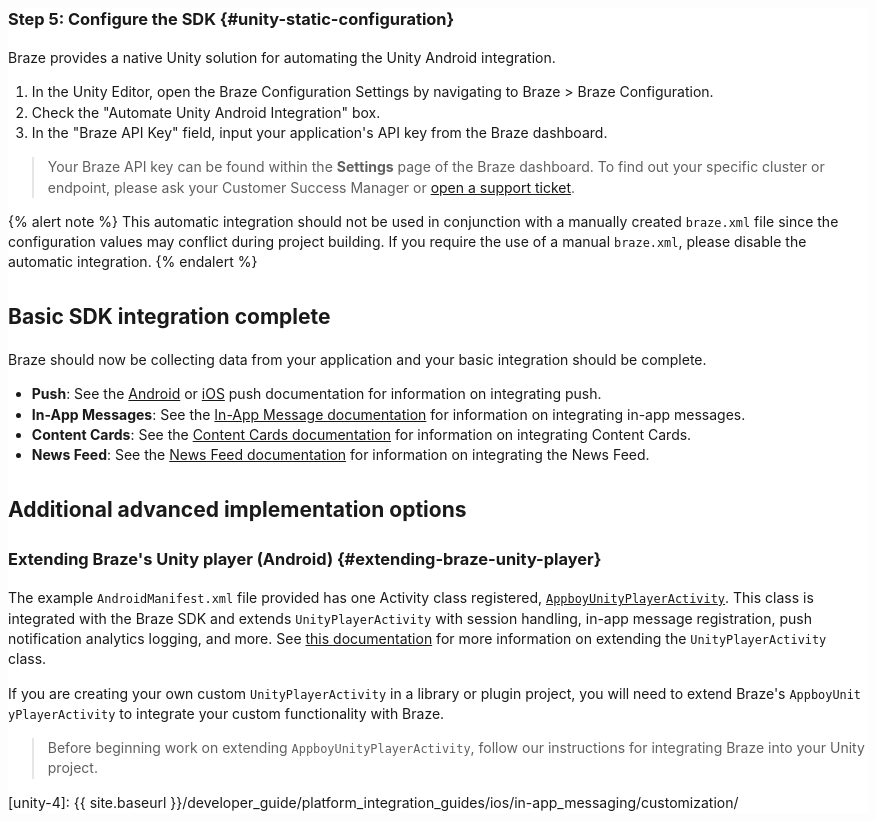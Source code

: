 ### Step 5: Configure the SDK {#unity-static-configuration}

Braze provides a native Unity solution for automating the Unity Android integration. 

1. In the Unity Editor, open the Braze Configuration Settings by navigating to Braze > Braze Configuration.
2. Check the "Automate Unity Android Integration" box.
3. In the "Braze API Key" field, input your application's API key from the Braze dashboard.

>  Your Braze API key can be found within the **Settings** page of the Braze dashboard. To find out your specific cluster or endpoint, please ask your Customer Success Manager or [open a support ticket]({{site.baseurl}}/support_contact/).

{% alert note %}
This automatic integration should not be used in conjunction with a manually created `braze.xml` file since the configuration values may conflict during project building. If you require the use of a manual `braze.xml`, please disable the automatic integration.
{% endalert %}

## Basic SDK integration complete

Braze should now be collecting data from your application and your basic integration should be complete.

- __Push__: See the [Android][53] or [iOS][50] push documentation for information on integrating push.
- __In-App Messages__: See the [In-App Message documentation][34] for information on integrating in-app messages.
- __Content Cards__: See the [Content Cards documentation][40] for information on integrating Content Cards.
- __News Feed__: See the [News Feed documentation][35] for information on integrating the News Feed.

## Additional advanced implementation options

### Extending Braze's Unity player (Android) {#extending-braze-unity-player}

The example `AndroidManifest.xml` file provided has one Activity class registered, [`AppboyUnityPlayerActivity`](https://github.com/Appboy/appboy-android-sdk/blob/e67e09f785adeff075a5d7710e79f41ed3676a6a/android-sdk-unity/src/main/java/com/appboy/unity/AppboyUnityPlayerActivity.java). This class is integrated with the Braze SDK and extends `UnityPlayerActivity` with session handling, in-app message registration, push notification analytics logging, and more. See [this documentation](https://docs.unity3d.com/Manual/AndroidUnityPlayerActivity.html) for more information on extending the `UnityPlayerActivity` class.

If you are creating your own custom `UnityPlayerActivity` in a library or plugin project, you will need to extend Braze's `AppboyUnityPlayerActivity` to integrate your custom functionality with Braze.

>  Before beginning work on extending `AppboyUnityPlayerActivity`, follow our instructions for integrating Braze into your Unity project.


[5]: #transitioning-from-manual-to-automated-integration
[34]: {{site.baseurl}}/developer_guide/platform_integration_guides/unity/in-app_messaging/
[35]: {{site.baseurl}}/developer_guide/platform_integration_guides/unity/news_feed/
[40]: {{site.baseurl}}/developer_guide/platform_integration_guides/unity/content_cards/
[41]: https://docs.unity3d.com/Manual/AssetPackages.html
[42]: https://github.com/Appboy/appboy-unity-sdk/releases
[50]: {{site.baseurl}}/developer_guide/platform_integration_guides/unity/push_notifications/ios/
[53]: {{site.baseurl}}/developer_guide/platform_integration_guides/unity/push_notifications/android/
[unity-1]: https://github.com/SDWebImage/SDWebImage
[unity-2]: https://firebase.google.com/docs/unity/setup
[unity-3]: https://developer.android.com/jetpack/androidx
[unity-4]: {{ site.baseurl }}/developer_guide/platform_integration_guides/ios/in-app_messaging/customization/